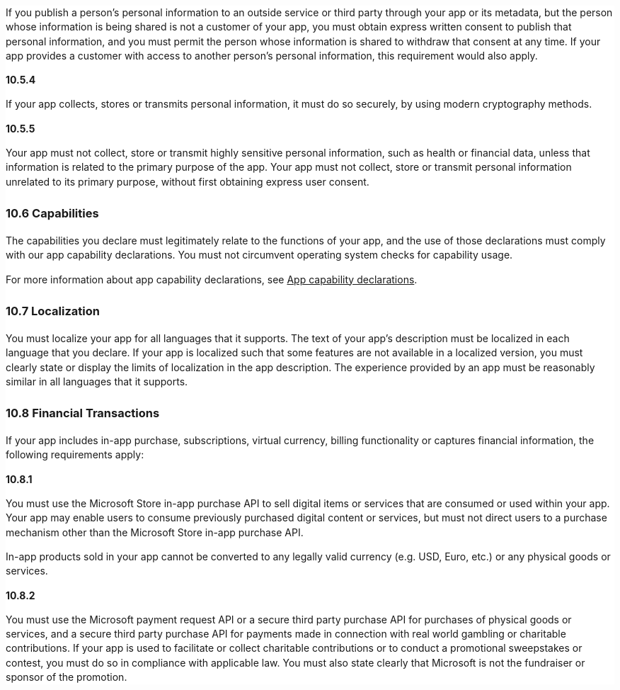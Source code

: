 If you publish a person’s personal information to an outside service or third party through your app or its metadata, but the person whose information is being shared is not a customer of your app, you must obtain express written consent to publish that personal information, and you must permit the person whose information is shared to withdraw that consent at any time. If your app provides a customer with access to another person’s personal information, this requirement would also apply.

**10.5.4**

If your app collects, stores or transmits personal information, it must do so securely, by using modern cryptography methods.

**10.5.5**

Your app must not collect, store or transmit highly sensitive personal information, such as health or financial data, unless that information is related to the primary purpose of the app. Your app must not collect, store or transmit personal information unrelated to its primary purpose, without first obtaining express user consent.

### 10.6 Capabilities

The capabilities you declare must legitimately relate to the functions of your app, and the use of those declarations must comply with our app capability declarations. You must not circumvent operating system checks for capability usage.

For more information about app capability declarations, see [App capability declarations](https://msdn.microsoft.com/library/windows/apps/mt270968).

### 10.7 Localization

You must localize your app for all languages that it supports. The text of your app’s description must be localized in each language that you declare. If your app is localized such that some features are not available in a localized version, you must clearly state or display the limits of localization in the app description. The experience provided by an app must be reasonably similar in all languages that it supports.

### 10.8 Financial Transactions

If your app includes in-app purchase, subscriptions, virtual currency, billing functionality or captures financial information, the following requirements apply:

**10.8.1**

You must use the Microsoft Store in-app purchase API to sell digital items or services that are consumed or used within your app. Your app may enable users to consume previously purchased digital content or services, but must not direct users to a purchase mechanism other than the Microsoft Store in-app purchase API.

In-app products sold in your app cannot be converted to any legally valid currency (e.g. USD, Euro, etc.) or any physical goods or services.

**10.8.2**

You must use the Microsoft payment request API or a secure third party purchase API for purchases of physical goods or services, and a secure third party purchase API for payments made in connection with real world gambling or charitable contributions. If your app is used to facilitate or collect charitable contributions or to conduct a promotional sweepstakes or contest, you must do so in compliance with applicable law. You must also state clearly that Microsoft is not the fundraiser or sponsor of the promotion.
